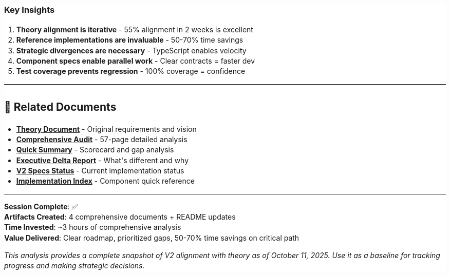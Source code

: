 ### Key Insights

1. **Theory alignment is iterative** - 55% alignment in 2 weeks is excellent
2. **Reference implementations are invaluable** - 50-70% time savings
3. **Strategic divergences are necessary** - TypeScript enables velocity
4. **Component specs enable parallel work** - Clear contracts = faster dev
5. **Test coverage prevents regression** - 100% coverage = confidence

---

## 🔗 Related Documents

- **[Theory Document](../arbiter/theory.md)** - Original requirements and vision
- **[Comprehensive Audit](../THEORY-ALIGNMENT-AUDIT.md)** - 57-page detailed analysis
- **[Quick Summary](./THEORY-ALIGNMENT-SUMMARY.md)** - Scorecard and gap analysis
- **[Executive Delta Report](../THEORY-IMPLEMENTATION-DELTA.md)** - What's different and why
- **[V2 Specs Status](./V2-SPECS-ACTUAL-STATUS.md)** - Current implementation status
- **[Implementation Index](./IMPLEMENTATION-INDEX.md)** - Component quick reference

---

**Session Complete**: ✅  
**Artifacts Created**: 4 comprehensive documents + README updates  
**Time Invested**: ~3 hours of comprehensive analysis  
**Value Delivered**: Clear roadmap, prioritized gaps, 50-70% time savings on critical path

_This analysis provides a complete snapshot of V2 alignment with theory as of October 11, 2025. Use it as a baseline for tracking progress and making strategic decisions._

